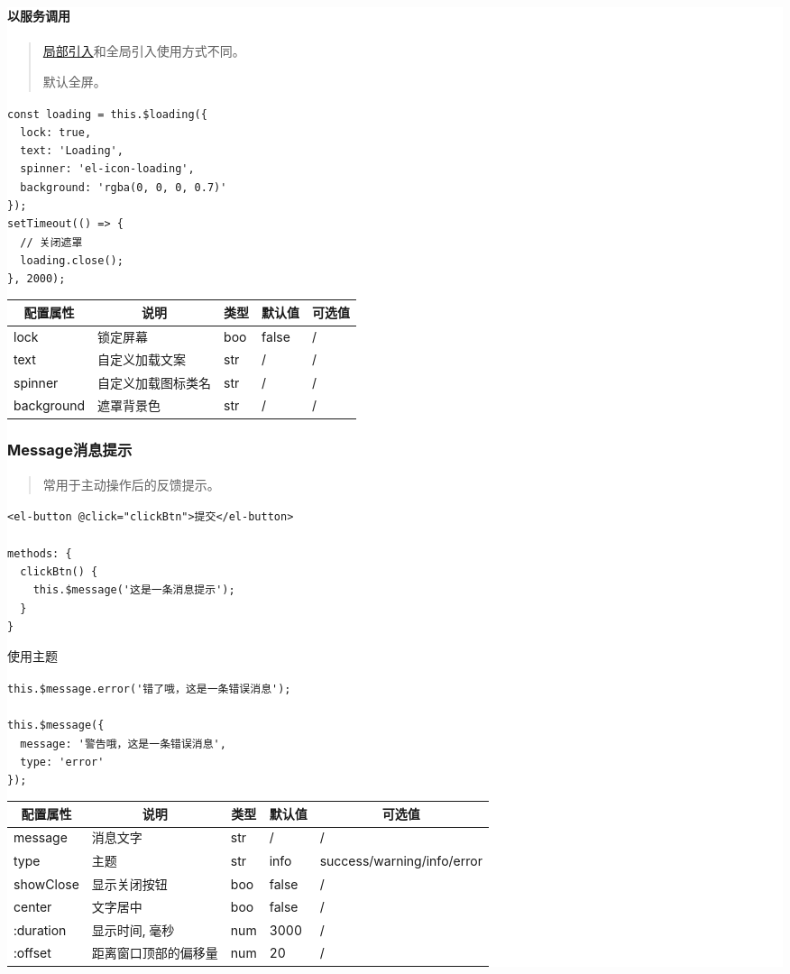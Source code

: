 #### 以服务调用

> [局部引入](https://element.eleme.cn/#/zh-CN/component/loading)和全局引入使用方式不同。
>
> 默认全屏。

```react
const loading = this.$loading({
  lock: true,
  text: 'Loading',
  spinner: 'el-icon-loading',
  background: 'rgba(0, 0, 0, 0.7)'
});
setTimeout(() => {
  // 关闭遮罩
  loading.close();
}, 2000);
```

| 配置属性   | 说明               | 类型 | 默认值 | 可选值 |
| ---------- | ------------------ | ---- | ------ | ------ |
| lock       | 锁定屏幕           | boo  | false  | /      |
| text       | 自定义加载文案     | str  | /      | /      |
| spinner    | 自定义加载图标类名 | str  | /      | /      |
| background | 遮罩背景色         | str  | /      | /      |

### Message消息提示

> 常用于主动操作后的反馈提示。

```react
<el-button @click="clickBtn">提交</el-button>

methods: {
  clickBtn() {
    this.$message('这是一条消息提示');
  }
}
```

使用主题

```react
this.$message.error('错了哦，这是一条错误消息');

this.$message({
  message: '警告哦，这是一条错误消息',
  type: 'error'
});
```

| 配置属性  | 说明                 | 类型 | 默认值 | 可选值                     |
| --------- | -------------------- | ---- | ------ | -------------------------- |
| message   | 消息文字             | str  | /      | /                          |
| type      | 主题                 | str  | info   | success/warning/info/error |
| showClose | 显示关闭按钮         | boo  | false  | /                          |
| center    | 文字居中             | boo  | false  | /                          |
| :duration | 显示时间, 毫秒       | num  | 3000   | /                          |
| :offset   | 距离窗口顶部的偏移量 | num  | 20     | /                          |

